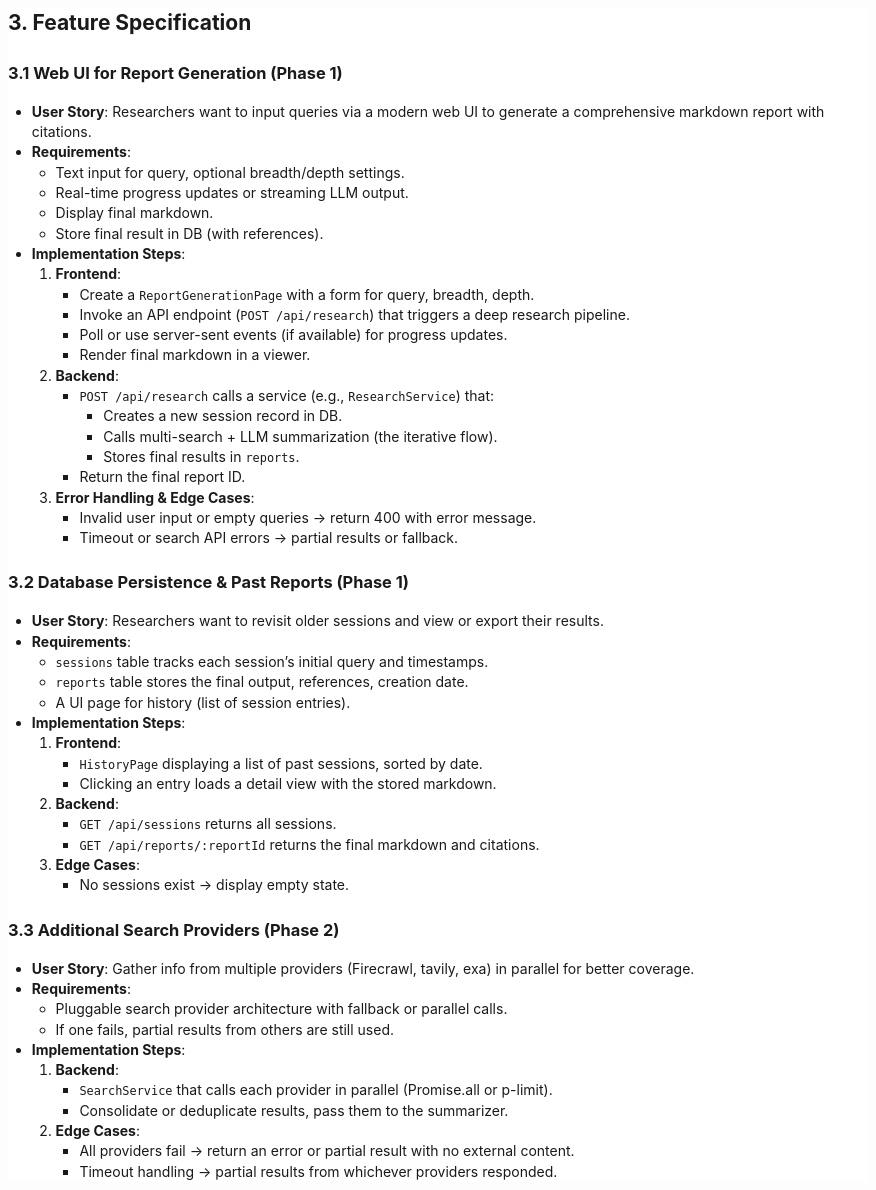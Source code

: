 ## 3. Feature Specification

### 3.1 Web UI for Report Generation (Phase 1)
- **User Story**: Researchers want to input queries via a modern web UI to generate a comprehensive markdown report with citations.  
- **Requirements**:
  - Text input for query, optional breadth/depth settings.  
  - Real-time progress updates or streaming LLM output.  
  - Display final markdown.  
  - Store final result in DB (with references).
- **Implementation Steps**:
  1. **Frontend**:  
     - Create a `ReportGenerationPage` with a form for query, breadth, depth.  
     - Invoke an API endpoint (`POST /api/research`) that triggers a deep research pipeline.  
     - Poll or use server-sent events (if available) for progress updates.  
     - Render final markdown in a viewer.  
  2. **Backend**:
     - `POST /api/research` calls a service (e.g., `ResearchService`) that:
       - Creates a new session record in DB.
       - Calls multi-search + LLM summarization (the iterative flow).
       - Stores final results in `reports`.
     - Return the final report ID.
  3. **Error Handling & Edge Cases**:
     - Invalid user input or empty queries → return 400 with error message.  
     - Timeout or search API errors → partial results or fallback.

### 3.2 Database Persistence & Past Reports (Phase 1)
- **User Story**: Researchers want to revisit older sessions and view or export their results.  
- **Requirements**:
  - `sessions` table tracks each session’s initial query and timestamps.  
  - `reports` table stores the final output, references, creation date.  
  - A UI page for history (list of session entries).
- **Implementation Steps**:
  1. **Frontend**:
     - `HistoryPage` displaying a list of past sessions, sorted by date.  
     - Clicking an entry loads a detail view with the stored markdown.
  2. **Backend**:
     - `GET /api/sessions` returns all sessions.  
     - `GET /api/reports/:reportId` returns the final markdown and citations.  
  3. **Edge Cases**:
     - No sessions exist → display empty state.

### 3.3 Additional Search Providers (Phase 2)
- **User Story**: Gather info from multiple providers (Firecrawl, tavily, exa) in parallel for better coverage.  
- **Requirements**:
  - Pluggable search provider architecture with fallback or parallel calls.  
  - If one fails, partial results from others are still used.  
- **Implementation Steps**:
  1. **Backend**:
     - `SearchService` that calls each provider in parallel (Promise.all or p-limit).
     - Consolidate or deduplicate results, pass them to the summarizer.  
  2. **Edge Cases**:
     - All providers fail → return an error or partial result with no external content.  
     - Timeout handling → partial results from whichever providers responded.
